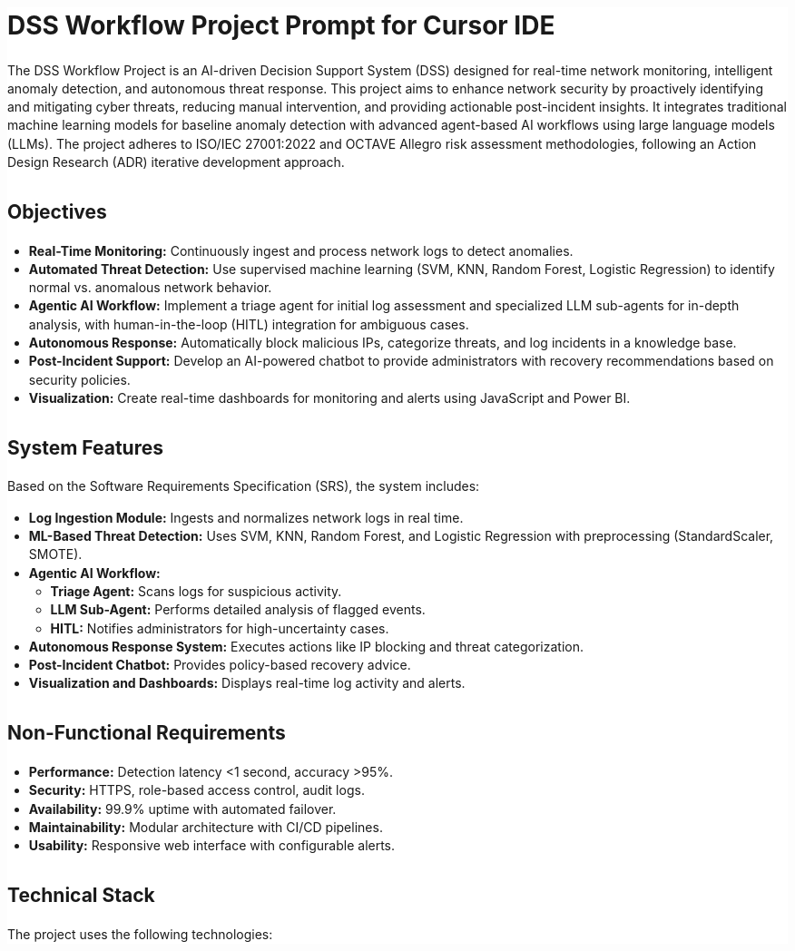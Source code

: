 # DSS Workflow Project Prompt for Cursor IDE
The DSS Workflow Project is an AI-driven Decision Support System (DSS) designed for real-time network monitoring, intelligent anomaly detection, and autonomous threat response. This project aims to enhance network security by proactively identifying and mitigating cyber threats, reducing manual intervention, and providing actionable post-incident insights. It integrates traditional machine learning models for baseline anomaly detection with advanced agent-based AI workflows using large language models (LLMs). The project adheres to ISO/IEC 27001:2022 and OCTAVE Allegro risk assessment methodologies, following an Action Design Research (ADR) iterative development approach.

## Objectives

  * **Real-Time Monitoring:** Continuously ingest and process network logs to detect anomalies.
  * **Automated Threat Detection:** Use supervised machine learning (SVM, KNN, Random Forest, Logistic Regression) to identify normal vs. anomalous network behavior.
  * **Agentic AI Workflow:** Implement a triage agent for initial log assessment and specialized LLM sub-agents for in-depth analysis, with human-in-the-loop (HITL) integration for ambiguous cases.
  * **Autonomous Response:** Automatically block malicious IPs, categorize threats, and log incidents in a knowledge base.
  * **Post-Incident Support:** Develop an AI-powered chatbot to provide administrators with recovery recommendations based on security policies.
  * **Visualization:** Create real-time dashboards for monitoring and alerts using JavaScript and Power BI.

## System Features

Based on the Software Requirements Specification (SRS), the system includes:

  * **Log Ingestion Module:** Ingests and normalizes network logs in real time.
  * **ML-Based Threat Detection:** Uses SVM, KNN, Random Forest, and Logistic Regression with preprocessing (StandardScaler, SMOTE).
  * **Agentic AI Workflow:**
      * **Triage Agent:** Scans logs for suspicious activity.
      * **LLM Sub-Agent:** Performs detailed analysis of flagged events.
      * **HITL:** Notifies administrators for high-uncertainty cases.
  * **Autonomous Response System:** Executes actions like IP blocking and threat categorization.
  * **Post-Incident Chatbot:** Provides policy-based recovery advice.
  * **Visualization and Dashboards:** Displays real-time log activity and alerts.

## Non-Functional Requirements

  * **Performance:** Detection latency \<1 second, accuracy \>95%.
  * **Security:** HTTPS, role-based access control, audit logs.
  * **Availability:** 99.9% uptime with automated failover.
  * **Maintainability:** Modular architecture with CI/CD pipelines.
  * **Usability:** Responsive web interface with configurable alerts.

## Technical Stack

The project uses the following technologies:
